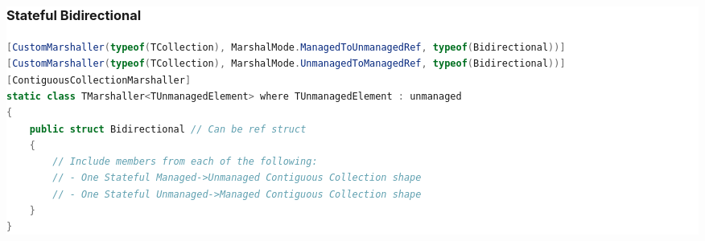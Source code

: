 ### Stateful Bidirectional

```csharp
[CustomMarshaller(typeof(TCollection), MarshalMode.ManagedToUnmanagedRef, typeof(Bidirectional))]
[CustomMarshaller(typeof(TCollection), MarshalMode.UnmanagedToManagedRef, typeof(Bidirectional))]
[ContiguousCollectionMarshaller]
static class TMarshaller<TUnmanagedElement> where TUnmanagedElement : unmanaged
{
    public struct Bidirectional // Can be ref struct
    {
        // Include members from each of the following:
        // - One Stateful Managed->Unmanaged Contiguous Collection shape
        // - One Stateful Unmanaged->Managed Contiguous Collection shape
    }
}
```
